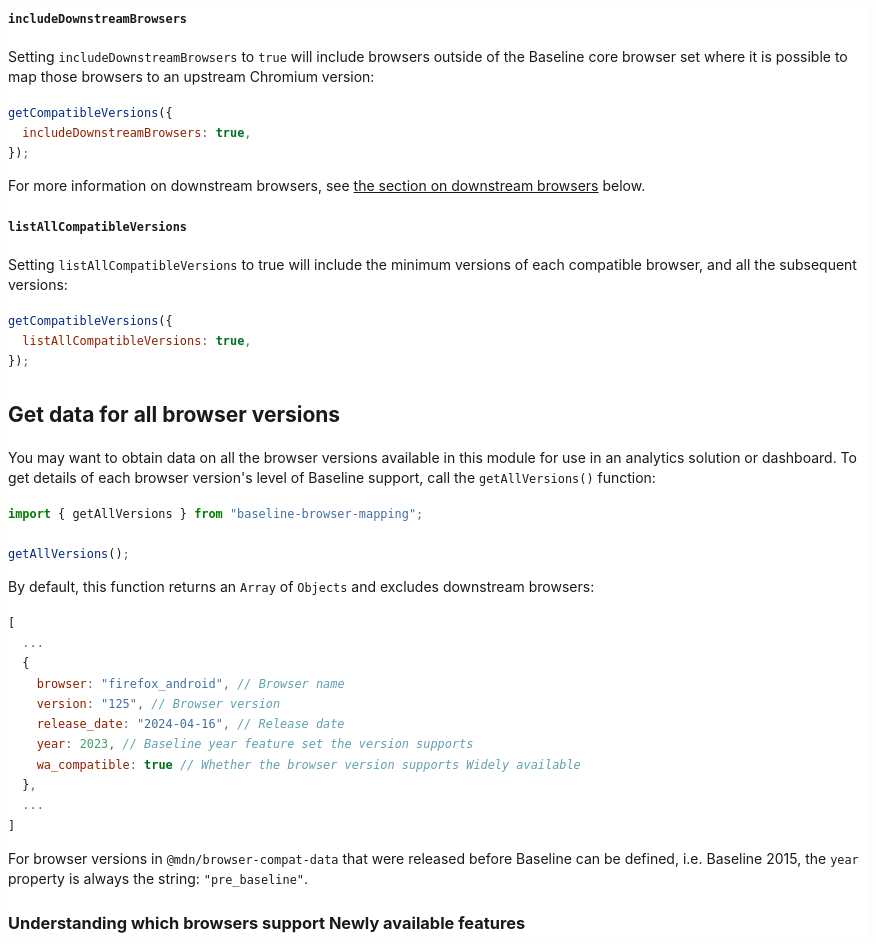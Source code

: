 #### `includeDownstreamBrowsers`

Setting `includeDownstreamBrowsers` to `true` will include browsers outside of the Baseline core browser set where it is possible to map those browsers to an upstream Chromium version:

```javascript
getCompatibleVersions({
  includeDownstreamBrowsers: true,
});
```

For more information on downstream browsers, see [the section on downstream browsers](#downstream-browsers) below.

#### `listAllCompatibleVersions`

Setting `listAllCompatibleVersions` to true will include the minimum versions of each compatible browser, and all the subsequent versions:

```javascript
getCompatibleVersions({
  listAllCompatibleVersions: true,
});
```

## Get data for all browser versions

You may want to obtain data on all the browser versions available in this module for use in an analytics solution or dashboard. To get details of each browser version's level of Baseline support, call the `getAllVersions()` function:

```javascript
import { getAllVersions } from "baseline-browser-mapping";

getAllVersions();
```

By default, this function returns an `Array` of `Objects` and excludes downstream browsers:

```javascript
[
  ...
  {
    browser: "firefox_android", // Browser name
    version: "125", // Browser version
    release_date: "2024-04-16", // Release date
    year: 2023, // Baseline year feature set the version supports
    wa_compatible: true // Whether the browser version supports Widely available
  },
  ...
]
```

For browser versions in `@mdn/browser-compat-data` that were released before Baseline can be defined, i.e. Baseline 2015, the `year` property is always the string: `"pre_baseline"`.

### Understanding which browsers support Newly available features
